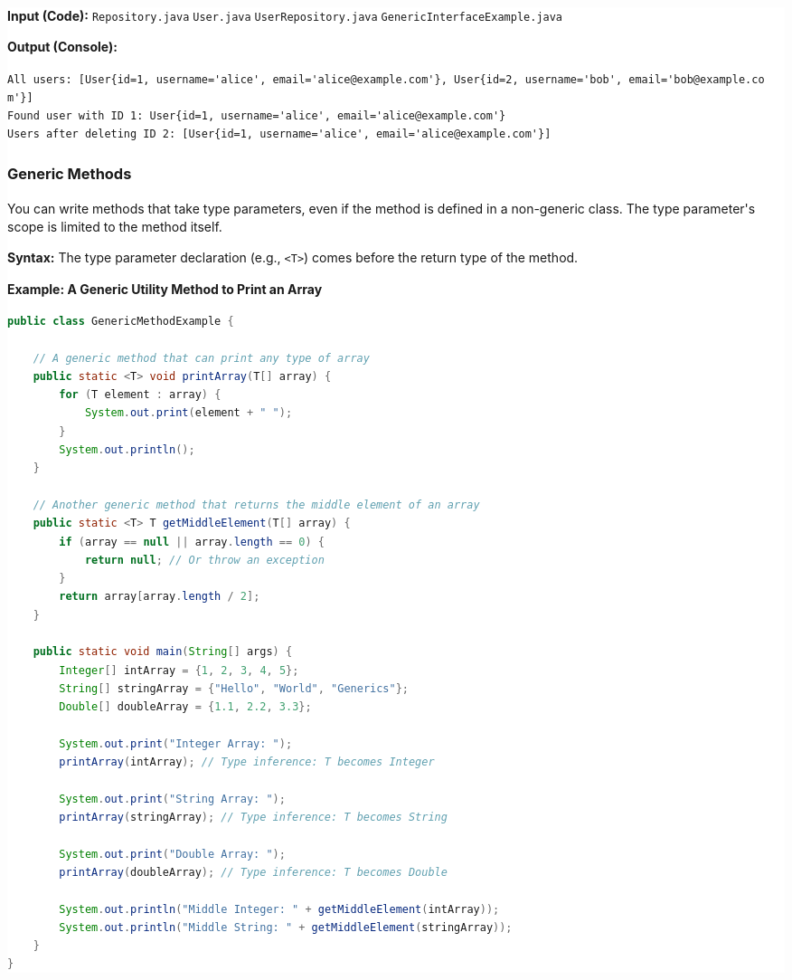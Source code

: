 **Input (Code):**
`Repository.java`
`User.java`
`UserRepository.java`
`GenericInterfaceExample.java`

**Output (Console):**
```
All users: [User{id=1, username='alice', email='alice@example.com'}, User{id=2, username='bob', email='bob@example.com'}]
Found user with ID 1: User{id=1, username='alice', email='alice@example.com'}
Users after deleting ID 2: [User{id=1, username='alice', email='alice@example.com'}]
```

### Generic Methods

You can write methods that take type parameters, even if the method is defined in a non-generic class. The type parameter's scope is limited to the method itself.

**Syntax:** The type parameter declaration (e.g., `<T>`) comes before the return type of the method.

**Example: A Generic Utility Method to Print an Array**

```java
public class GenericMethodExample {

    // A generic method that can print any type of array
    public static <T> void printArray(T[] array) {
        for (T element : array) {
            System.out.print(element + " ");
        }
        System.out.println();
    }

    // Another generic method that returns the middle element of an array
    public static <T> T getMiddleElement(T[] array) {
        if (array == null || array.length == 0) {
            return null; // Or throw an exception
        }
        return array[array.length / 2];
    }

    public static void main(String[] args) {
        Integer[] intArray = {1, 2, 3, 4, 5};
        String[] stringArray = {"Hello", "World", "Generics"};
        Double[] doubleArray = {1.1, 2.2, 3.3};

        System.out.print("Integer Array: ");
        printArray(intArray); // Type inference: T becomes Integer

        System.out.print("String Array: ");
        printArray(stringArray); // Type inference: T becomes String

        System.out.print("Double Array: ");
        printArray(doubleArray); // Type inference: T becomes Double

        System.out.println("Middle Integer: " + getMiddleElement(intArray));
        System.out.println("Middle String: " + getMiddleElement(stringArray));
    }
}
```
